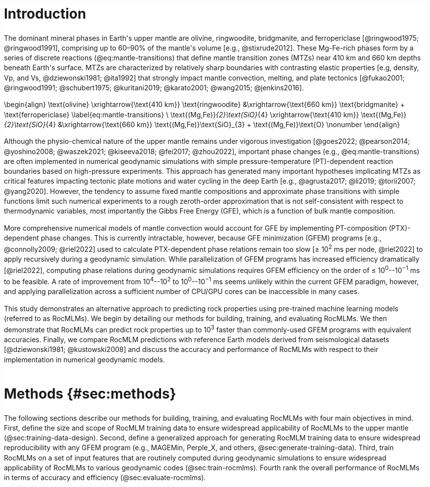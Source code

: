 # Introduction

The dominant mineral phases in Earth's upper mantle are olivine, ringwoodite, bridgmanite, and ferropericlase [@ringwood1975; @ringwood1991], comprising up to 60–90% of the mantle's volume [e.g., @stixrude2012]. These Mg-Fe-rich phases form by a series of discrete reactions (@eq:mantle-transitions) that define mantle transition zones (MTZs) near 410 km and 660 km depths beneath Earth's surface. MTZs are characterized by relatively sharp boundaries with contrasting elastic properties [e.g, density\, Vp\, and Vs\, @dziewonski1981; @ita1992] that strongly impact mantle convection, melting, and plate tectonics [@fukao2001; @ringwood1991; @schubert1975; @kuritani2019; @karato2001; @wang2015; @jenkins2016].

\begin{align}
	\text{olivine} \xrightarrow{\text{410 km}} \text{ringwoodite} &\xrightarrow{\text{660 km}} \text{bridgmanite} + \text{ferropericlase} \label{eq:mantle-transitions} \\
	\text{(Mg,Fe)}_{2}\text{SiO}_{4} \xrightarrow{\text{410 km}} \text{(Mg,Fe)}_{2}\text{SiO}_{4} &\xrightarrow{\text{660 km}} \text{(Mg,Fe)}\text{SiO}_{3} + \text{(Mg,Fe)}\text{O} \nonumber
\end{align}

Although the physio-chemical nature of the upper mantle remains under vigorous investigation [@goes2022; @pearson2014; @yoshino2008; @waszek2021; @kiseeva2018; @fei2017; @zhou2022], important phase changes (e.g., @eq:mantle-transitions) are often implemented in numerical geodynamic simulations with simple pressure-temperature (PT)-dependent reaction boundaries based on high-pressure experiments. This approach has generated many important hypotheses implicating MTZs as critical features impacting tectonic plate motions and water cycling in the deep Earth [e.g., @agrusta2017; @li2019; @torii2007; @yang2020]. However, the tendency to assume fixed mantle compositions and approximate phase transitions with simple functions limit such numerical experiments to a rough zeroth-order approximation that is not self-consistent with respect to thermodynamic variables, most importantly the Gibbs Free Energy (GFE), which is a function of bulk mantle composition.

More comprehensive numerical models of mantle convection would account for GFE by implementing PT-composition (PTX)-dependent phase changes. This is currently intractable, however, because GFE minimization (GFEM) programs [e.g., @connolly2009; @riel2022] used to calculate PTX-dependent phase relations remain too slow [≥ 10$^2$ ms per node, @riel2022] to apply recursively during a geodynamic simulation. While parallelization of GFEM programs has increased efficiency dramatically [@riel2022], computing phase relations during geodynamic simulations requires GFEM efficiency on the order of $\leq$ 10$^0$--10$^{-1}$ ms to be feasible. A rate of improvement from 10$^4$--10$^2$ to 10$^0$--10$^{-1}$ ms seems unlikely within the current GFEM paradigm, however, and applying parallelization across a sufficient number of CPU/GPU cores can be inaccessible in many cases.

This study demonstrates an alternative approach to predicting rock properties using pre-trained machine learning models (referred to as RocMLMs). We begin by detailing our methods for building, training, and evaluating RocMLMs. We then demonstrate that RocMLMs can predict rock properties up to 10$^3$ faster than commonly-used GFEM programs with equivalent accuracies. Finally, we compare RocMLM predictions with reference Earth models derived from seismological datasets [@dziewonski1981; @kustowski2008] and discuss the accuracy and performance of RocMLMs with respect to their implementation in numerical geodynamic models.

# Methods {#sec:methods}

The following sections describe our methods for building, training, and evaluating RocMLMs with four main objectives in mind. First, define the size and scope of RocMLM training data to ensure widespread applicability of RocMLMs to the upper mantle (@sec:training-data-design). Second, define a generalized approach for generating RocMLM training data to ensure widespread reproducibility with any GFEM program (e.g., MAGEMin, Perple_X, and others, @sec:generate-training-data). Third, train RocMLMs on a set of input features that are routinely computed during geodynamic simulations to ensure widespread applicability of RocMLMs to various geodynamic codes (@sec:train-rocmlms). Fourth rank the overall performance of RocMLMs in terms of accuracy and efficiency (@sec:evaluate-rocmlms).
